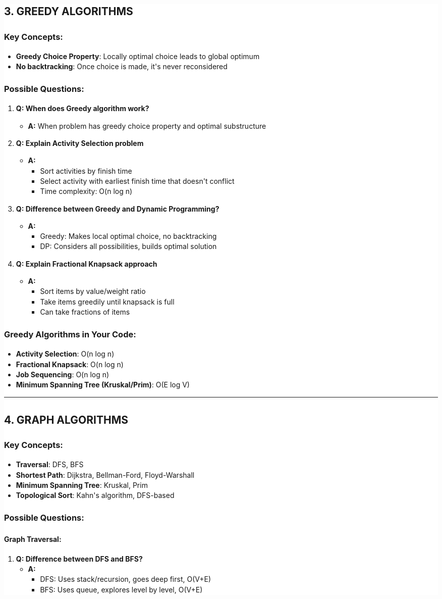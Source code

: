 
## 3. GREEDY ALGORITHMS

### Key Concepts:
- **Greedy Choice Property**: Locally optimal choice leads to global optimum
- **No backtracking**: Once choice is made, it's never reconsidered

### Possible Questions:
1. **Q: When does Greedy algorithm work?**
   - **A:** When problem has greedy choice property and optimal substructure

2. **Q: Explain Activity Selection problem**
   - **A:** 
     - Sort activities by finish time
     - Select activity with earliest finish time that doesn't conflict
     - Time complexity: O(n log n)

3. **Q: Difference between Greedy and Dynamic Programming?**
   - **A:**
     - Greedy: Makes local optimal choice, no backtracking
     - DP: Considers all possibilities, builds optimal solution

4. **Q: Explain Fractional Knapsack approach**
   - **A:**
     - Sort items by value/weight ratio
     - Take items greedily until knapsack is full
     - Can take fractions of items

### Greedy Algorithms in Your Code:
- **Activity Selection**: O(n log n)
- **Fractional Knapsack**: O(n log n)
- **Job Sequencing**: O(n log n)
- **Minimum Spanning Tree (Kruskal/Prim)**: O(E log V)

---

## 4. GRAPH ALGORITHMS

### Key Concepts:
- **Traversal**: DFS, BFS
- **Shortest Path**: Dijkstra, Bellman-Ford, Floyd-Warshall
- **Minimum Spanning Tree**: Kruskal, Prim
- **Topological Sort**: Kahn's algorithm, DFS-based

### Possible Questions:

#### Graph Traversal:
1. **Q: Difference between DFS and BFS?**
   - **A:**
     - DFS: Uses stack/recursion, goes deep first, O(V+E)
     - BFS: Uses queue, explores level by level, O(V+E)
